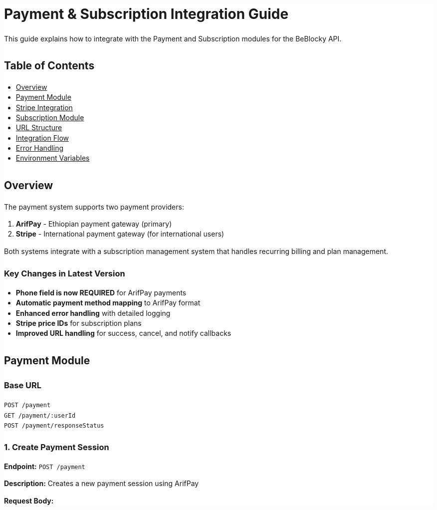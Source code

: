 # Payment & Subscription Integration Guide

This guide explains how to integrate with the Payment and Subscription modules for the BeBlocky API.

## Table of Contents

- [Overview](#overview)
- [Payment Module](#payment-module)
- [Stripe Integration](#stripe-integration)
- [Subscription Module](#subscription-module)
- [URL Structure](#url-structure)
- [Integration Flow](#integration-flow)
- [Error Handling](#error-handling)
- [Environment Variables](#environment-variables)

## Overview

The payment system supports two payment providers:

1. **ArifPay** - Ethiopian payment gateway (primary)
2. **Stripe** - International payment gateway (for international users)

Both systems integrate with a subscription management system that handles recurring billing and plan management.

### Key Changes in Latest Version

- **Phone field is now REQUIRED** for ArifPay payments
- **Automatic payment method mapping** to ArifPay format
- **Enhanced error handling** with detailed logging
- **Stripe price IDs** for subscription plans
- **Improved URL handling** for success, cancel, and notify callbacks

## Payment Module

### Base URL

```
POST /payment
GET /payment/:userId
POST /payment/responseStatus
```

### 1. Create Payment Session

**Endpoint:** `POST /payment`

**Description:** Creates a new payment session using ArifPay

**Request Body:**
